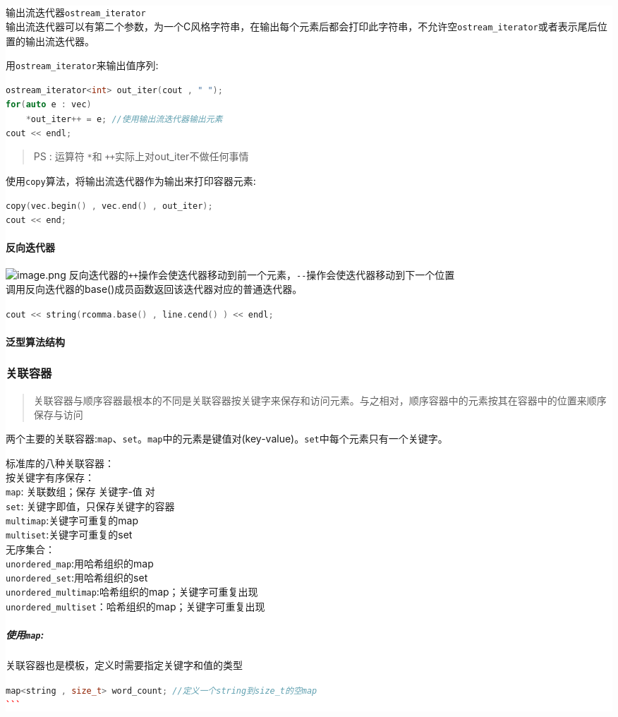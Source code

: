 输出流迭代器`ostream_iterator`  
输出流迭代器可以有第二个参数，为一个C风格字符串，在输出每个元素后都会打印此字符串，不允许空`ostream_iterator`或者表示尾后位置的输出流迭代器。

用`ostream_iterator`来输出值序列:  
```cpp
ostream_iterator<int> out_iter(cout , " ");
for(auto e : vec)
    *out_iter++ = e; //使用输出流迭代器输出元素
cout << endl;
```
>PS : 运算符 `*`和 `++`实际上对out_iter不做任何事情  

使用`copy`算法，将输出流迭代器作为输出来打印容器元素:
```cpp
copy(vec.begin() , vec.end() , out_iter);
cout << end;
```

#### 反向迭代器

![image.png](https://i.loli.net/2020/07/30/BekcasjUJnQbrWG.png)
反向迭代器的`++`操作会使迭代器移动到前一个元素，`--`操作会使迭代器移动到下一个位置  
调用反向迭代器的base()成员函数返回该迭代器对应的普通迭代器。
```cpp
cout << string(rcomma.base() , line.cend() ) << endl; 
```

#### 泛型算法结构



### 关联容器
>关联容器与顺序容器最根本的不同是关联容器按关键字来保存和访问元素。与之相对，顺序容器中的元素按其在容器中的位置来顺序保存与访问

两个主要的关联容器:`map`、`set`。`map`中的元素是键值对(key-value)。`set`中每个元素只有一个关键字。

标准库的八种关联容器：  
按关键字有序保存：  
`map`:  关联数组；保存 关键字-值 对  
`set`:  关键字即值，只保存关键字的容器  
`multimap`:关键字可重复的map  
`multiset`:关键字可重复的set  
无序集合：  
`unordered_map`:用哈希组织的map  
`unordered_set`:用哈希组织的set  
`unordered_multimap`:哈希组织的map；关键字可重复出现  
`unordered_multiset`：哈希组织的map；关键字可重复出现

##### 使用`map`:  
关联容器也是模板，定义时需要指定关键字和值的类型
```cpp
map<string , size_t> word_count; //定义一个string到size_t的空map
```  ​	

